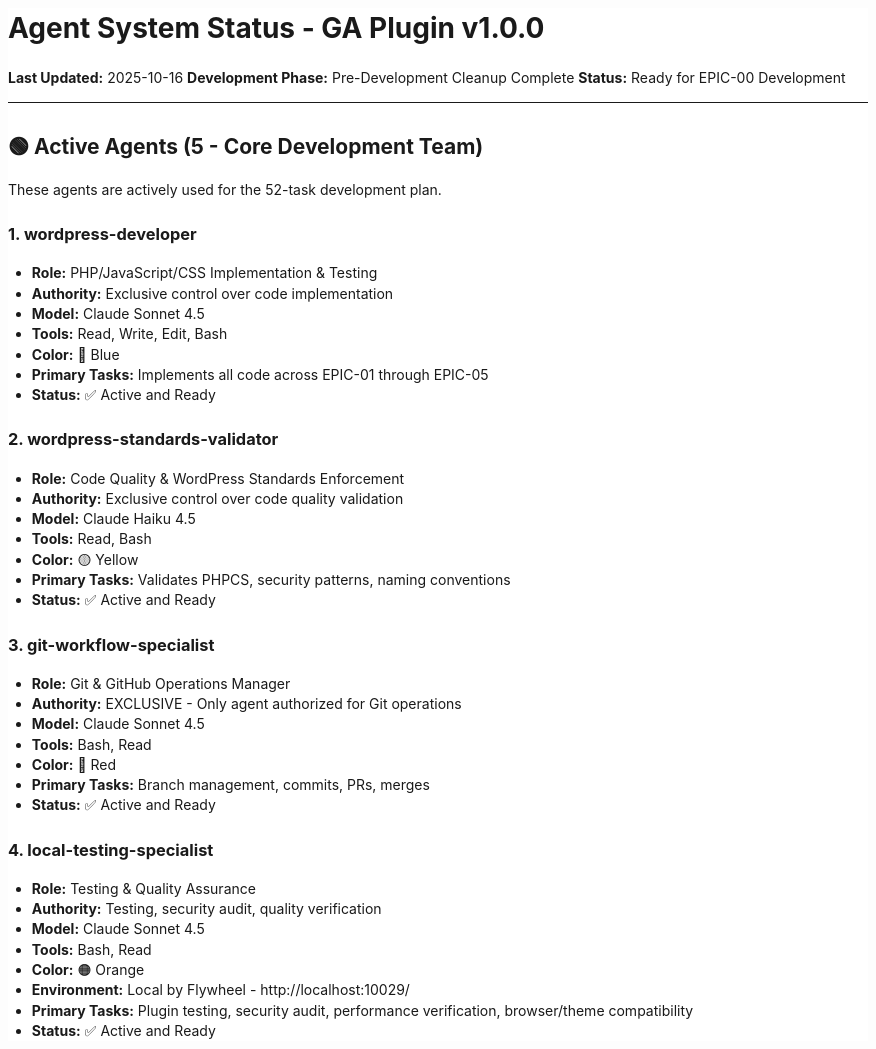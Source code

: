 # Agent System Status - GA Plugin v1.0.0

**Last Updated:** 2025-10-16
**Development Phase:** Pre-Development Cleanup Complete
**Status:** Ready for EPIC-00 Development

---

## 🟢 Active Agents (5 - Core Development Team)

These agents are actively used for the 52-task development plan.

### 1. wordpress-developer
- **Role:** PHP/JavaScript/CSS Implementation & Testing
- **Authority:** Exclusive control over code implementation
- **Model:** Claude Sonnet 4.5
- **Tools:** Read, Write, Edit, Bash
- **Color:** 🔵 Blue
- **Primary Tasks:** Implements all code across EPIC-01 through EPIC-05
- **Status:** ✅ Active and Ready

### 2. wordpress-standards-validator
- **Role:** Code Quality & WordPress Standards Enforcement
- **Authority:** Exclusive control over code quality validation
- **Model:** Claude Haiku 4.5
- **Tools:** Read, Bash
- **Color:** 🟡 Yellow
- **Primary Tasks:** Validates PHPCS, security patterns, naming conventions
- **Status:** ✅ Active and Ready

### 3. git-workflow-specialist
- **Role:** Git & GitHub Operations Manager
- **Authority:** EXCLUSIVE - Only agent authorized for Git operations
- **Model:** Claude Sonnet 4.5
- **Tools:** Bash, Read
- **Color:** 🔴 Red
- **Primary Tasks:** Branch management, commits, PRs, merges
- **Status:** ✅ Active and Ready

### 4. local-testing-specialist
- **Role:** Testing & Quality Assurance
- **Authority:** Testing, security audit, quality verification
- **Model:** Claude Sonnet 4.5
- **Tools:** Bash, Read
- **Color:** 🟠 Orange
- **Environment:** Local by Flywheel - http://localhost:10029/
- **Primary Tasks:** Plugin testing, security audit, performance verification, browser/theme compatibility
- **Status:** ✅ Active and Ready

